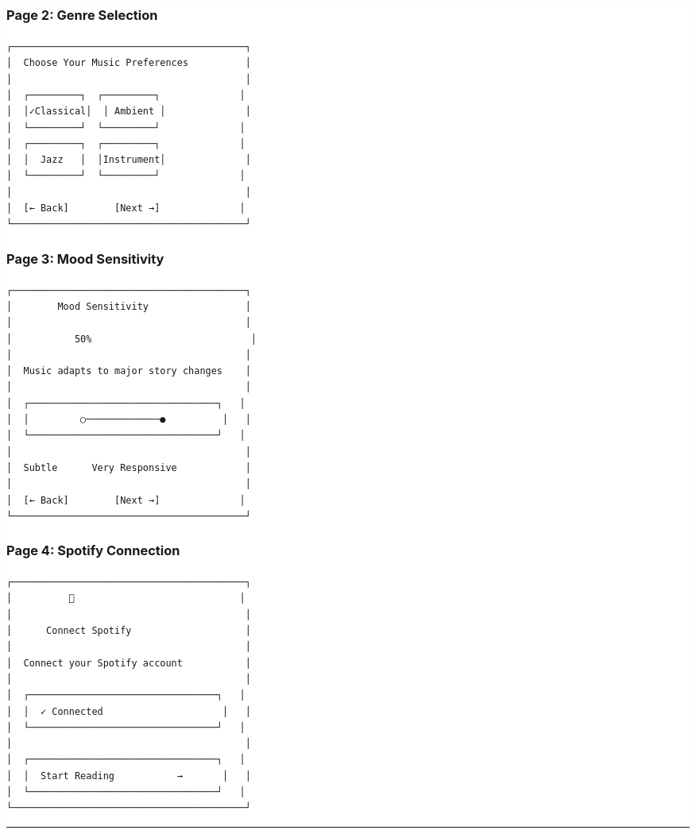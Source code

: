 ### Page 2: Genre Selection
```
┌─────────────────────────────────────────┐
│  Choose Your Music Preferences          │
│                                         │
│  ┌─────────┐  ┌─────────┐              │
│  │✓Classical│  │ Ambient │              │
│  └─────────┘  └─────────┘              │
│  ┌─────────┐  ┌─────────┐              │
│  │  Jazz   │  │Instrument│              │
│  └─────────┘  └─────────┘              │
│                                         │
│  [← Back]        [Next →]              │
└─────────────────────────────────────────┘
```

### Page 3: Mood Sensitivity
```
┌─────────────────────────────────────────┐
│        Mood Sensitivity                 │
│                                         │
│           50%                            │
│                                         │
│  Music adapts to major story changes    │
│                                         │
│  ┌─────────────────────────────────┐   │
│  │         ○─────────────●          │   │
│  └─────────────────────────────────┘   │
│                                         │
│  Subtle      Very Responsive            │
│                                         │
│  [← Back]        [Next →]              │
└─────────────────────────────────────────┘
```

### Page 4: Spotify Connection
```
┌─────────────────────────────────────────┐
│          🎵                             │
│                                         │
│      Connect Spotify                    │
│                                         │
│  Connect your Spotify account           │
│                                         │
│  ┌─────────────────────────────────┐   │
│  │  ✓ Connected                     │   │
│  └─────────────────────────────────┘   │
│                                         │
│  ┌─────────────────────────────────┐   │
│  │  Start Reading           →       │   │
│  └─────────────────────────────────┘   │
└─────────────────────────────────────────┘
```

---